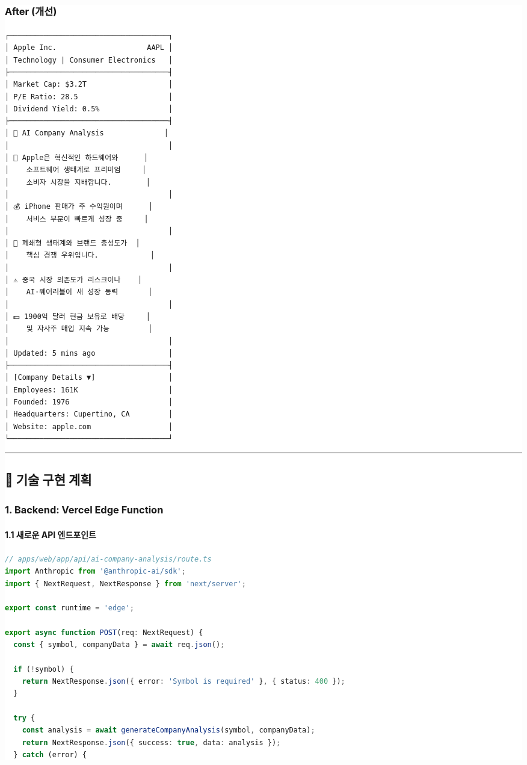 ### After (개선)
```
┌─────────────────────────────────────┐
│ Apple Inc.                     AAPL │
│ Technology | Consumer Electronics   │
├─────────────────────────────────────┤
│ Market Cap: $3.2T                   │
│ P/E Ratio: 28.5                     │
│ Dividend Yield: 0.5%                │
├─────────────────────────────────────┤
│ 🤖 AI Company Analysis              │
│                                     │
│ 🏢 Apple은 혁신적인 하드웨어와      │
│    소프트웨어 생태계로 프리미엄     │
│    소비자 시장을 지배합니다.        │
│                                     │
│ 💰 iPhone 판매가 주 수익원이며      │
│    서비스 부문이 빠르게 성장 중     │
│                                     │
│ 🎯 폐쇄형 생태계와 브랜드 충성도가  │
│    핵심 경쟁 우위입니다.            │
│                                     │
│ ⚠️ 중국 시장 의존도가 리스크이나    │
│    AI·웨어러블이 새 성장 동력       │
│                                     │
│ 💵 1900억 달러 현금 보유로 배당     │
│    및 자사주 매입 지속 가능         │
│                                     │
│ Updated: 5 mins ago                 │
├─────────────────────────────────────┤
│ [Company Details ▼]                 │
│ Employees: 161K                     │
│ Founded: 1976                       │
│ Headquarters: Cupertino, CA         │
│ Website: apple.com                  │
└─────────────────────────────────────┘
```

---

## 🔧 기술 구현 계획

### 1. Backend: Vercel Edge Function

#### 1.1 새로운 API 엔드포인트
```typescript
// apps/web/app/api/ai-company-analysis/route.ts
import Anthropic from '@anthropic-ai/sdk';
import { NextRequest, NextResponse } from 'next/server';

export const runtime = 'edge';

export async function POST(req: NextRequest) {
  const { symbol, companyData } = await req.json();

  if (!symbol) {
    return NextResponse.json({ error: 'Symbol is required' }, { status: 400 });
  }

  try {
    const analysis = await generateCompanyAnalysis(symbol, companyData);
    return NextResponse.json({ success: true, data: analysis });
  } catch (error) {
```